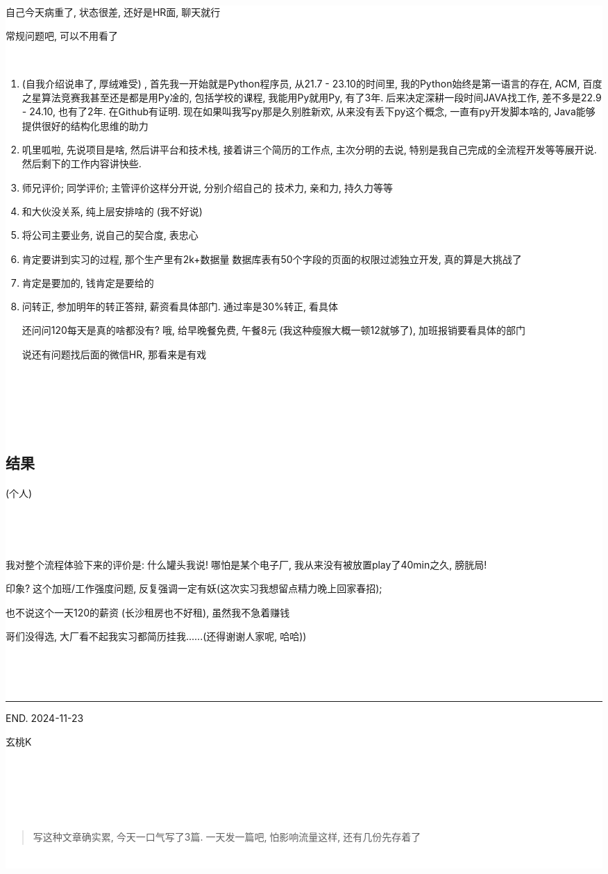 自己今天病重了, 状态很差, 还好是HR面, 聊天就行

常规问题吧, 可以不用看了

‍

1. (自我介绍说串了, 厚绒难受) , 首先我一开始就是Python程序员, 从21.7 - 23.10的时间里, 我的Python始终是第一语言的存在, ACM, 百度之星算法竞赛我甚至还是都是用Py凎的, 包括学校的课程, 我能用Py就用Py, 有了3年. 后来决定深耕一段时间JAVA找工作, 差不多是22.9 - 24.10, 也有了2年. 在Github有证明. 现在如果叫我写py那是久别胜新欢, 从来没有丢下py这个概念, 一直有py开发脚本啥的, Java能够提供很好的结构化思维的助力
2. 叽里呱啦, 先说项目是啥, 然后讲平台和技术栈, 接着讲三个简历的工作点, 主次分明的去说, 特别是我自己完成的全流程开发等等展开说. 然后剩下的工作内容讲快些.
3. 师兄评价; 同学评价; 主管评价这样分开说, 分别介绍自己的 技术力, 亲和力, 持久力等等
4. 和大伙没关系, 纯上层安排啥的 (我不好说)
5. 将公司主要业务, 说自己的契合度, 表忠心
6. 肯定要讲到实习的过程, 那个生产里有2k+数据量 数据库表有50个字段的页面的权限过滤独立开发, 真的算是大挑战了
7. 肯定是要加的, 钱肯定是要给的
8. 问转正, 参加明年的转正答辩, 薪资看具体部门. 通过率是30%转正, 看具体

    还问问120每天是真的啥都没有? 哦, 给早晚餐免费, 午餐8元 (我这种瘦猴大概一顿12就够了), 加班报销要看具体的部门

    说还有问题找后面的微信HR, 那看来是有戏

‍

‍

‍

## 结果

(个人)

‍

‍

我对整个流程体验下来的评价是: 什么罐头我说! 哪怕是某个电子厂, 我从来没有被放置play了40min之久, 膀胱局!

印象? 这个加班/工作强度问题, 反复强调一定有妖(这次实习我想留点精力晚上回家春招);

也不说这个一天120的薪资 (长沙租房也不好租), 虽然我不急着赚钱

哥们没得选, 大厂看不起我实习都简历挂我......(还得谢谢人家呢, 哈哈))

‍

‍

---

END. 2024-11-23

玄桃K

‍

‍

‍

> 写这种文章确实累, 今天一口气写了3篇. 一天发一篇吧, 怕影响流量这样, 还有几份先存着了

‍
